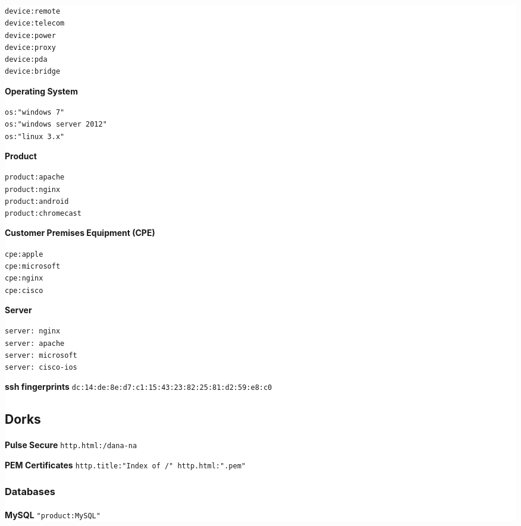 ```
device:remote 
device:telecom 
device:power 
device:proxy 
device:pda 
device:bridge
```

**Operating System**
```
os:"windows 7" 
os:"windows server 2012"
os:"linux 3.x"
```

**Product**
```
product:apache 
product:nginx 
product:android 
product:chromecast
```

**Customer Premises Equipment (CPE)**
```
cpe:apple 
cpe:microsoft 
cpe:nginx 
cpe:cisco
```

**Server**
```
server: nginx 
server: apache 
server: microsoft 
server: cisco-ios
```

**ssh fingerprints**
`dc:14:de:8e:d7:c1:15:43:23:82:25:81:d2:59:e8:c0`

## Dorks

**Pulse Secure**
`http.html:/dana-na`

**PEM Certificates**
`http.title:"Index of /" http.html:".pem"`

### Databases

**MySQL**
`"product:MySQL"`
